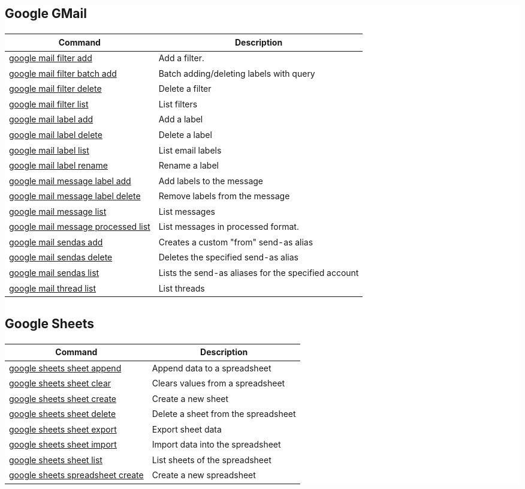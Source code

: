 ## Google GMail

| Command                                                                                   | Description                                         |
|-------------------------------------------------------------------------------------------|-----------------------------------------------------|
| [google mail filter add](docs/commands/google-mail-filter-add.md)                         | Add a filter.                                       |
| [google mail filter batch add](docs/commands/google-mail-filter-batch-add.md)             | Batch adding/deleting labels with query             |
| [google mail filter delete](docs/commands/google-mail-filter-delete.md)                   | Delete a filter                                     |
| [google mail filter list](docs/commands/google-mail-filter-list.md)                       | List filters                                        |
| [google mail label add](docs/commands/google-mail-label-add.md)                           | Add a label                                         |
| [google mail label delete](docs/commands/google-mail-label-delete.md)                     | Delete a label                                      |
| [google mail label list](docs/commands/google-mail-label-list.md)                         | List email labels                                   |
| [google mail label rename](docs/commands/google-mail-label-rename.md)                     | Rename a label                                      |
| [google mail message label add](docs/commands/google-mail-message-label-add.md)           | Add labels to the message                           |
| [google mail message label delete](docs/commands/google-mail-message-label-delete.md)     | Remove labels from the message                      |
| [google mail message list](docs/commands/google-mail-message-list.md)                     | List messages                                       |
| [google mail message processed list](docs/commands/google-mail-message-processed-list.md) | List messages in processed format.                  |
| [google mail sendas add](docs/commands/google-mail-sendas-add.md)                         | Creates a custom "from" send-as alias               |
| [google mail sendas delete](docs/commands/google-mail-sendas-delete.md)                   | Deletes the specified send-as alias                 |
| [google mail sendas list](docs/commands/google-mail-sendas-list.md)                       | Lists the send-as aliases for the specified account |
| [google mail thread list](docs/commands/google-mail-thread-list.md)                       | List threads                                        |

## Google Sheets

| Command                                                                               | Description                         |
|---------------------------------------------------------------------------------------|-------------------------------------|
| [google sheets sheet append](docs/commands/google-sheets-sheet-append.md)             | Append data to a spreadsheet        |
| [google sheets sheet clear](docs/commands/google-sheets-sheet-clear.md)               | Clears values from a spreadsheet    |
| [google sheets sheet create](docs/commands/google-sheets-sheet-create.md)             | Create a new sheet                  |
| [google sheets sheet delete](docs/commands/google-sheets-sheet-delete.md)             | Delete a sheet from the spreadsheet |
| [google sheets sheet export](docs/commands/google-sheets-sheet-export.md)             | Export sheet data                   |
| [google sheets sheet import](docs/commands/google-sheets-sheet-import.md)             | Import data into the spreadsheet    |
| [google sheets sheet list](docs/commands/google-sheets-sheet-list.md)                 | List sheets of the spreadsheet      |
| [google sheets spreadsheet create](docs/commands/google-sheets-spreadsheet-create.md) | Create a new spreadsheet            |
